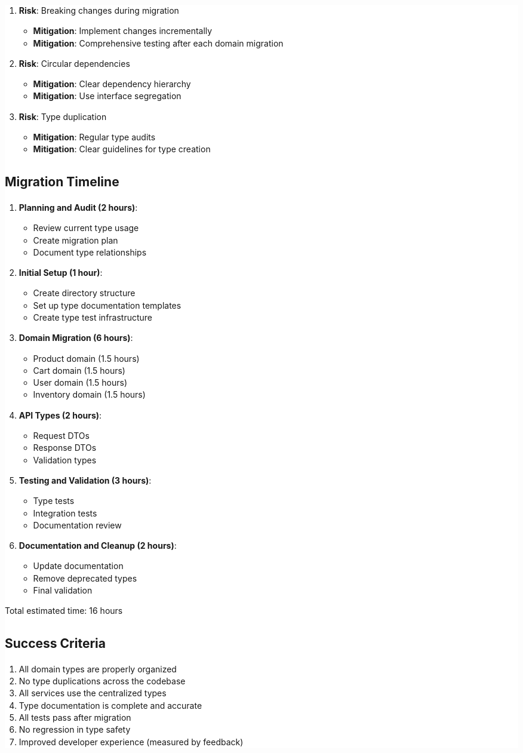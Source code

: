 1. **Risk**: Breaking changes during migration
   - **Mitigation**: Implement changes incrementally
   - **Mitigation**: Comprehensive testing after each domain migration

2. **Risk**: Circular dependencies
   - **Mitigation**: Clear dependency hierarchy
   - **Mitigation**: Use interface segregation

3. **Risk**: Type duplication
   - **Mitigation**: Regular type audits
   - **Mitigation**: Clear guidelines for type creation

## Migration Timeline

1. **Planning and Audit (2 hours)**:
   - Review current type usage
   - Create migration plan
   - Document type relationships

2. **Initial Setup (1 hour)**:
   - Create directory structure
   - Set up type documentation templates
   - Create type test infrastructure

3. **Domain Migration (6 hours)**:
   - Product domain (1.5 hours)
   - Cart domain (1.5 hours)
   - User domain (1.5 hours)
   - Inventory domain (1.5 hours)

4. **API Types (2 hours)**:
   - Request DTOs
   - Response DTOs
   - Validation types

5. **Testing and Validation (3 hours)**:
   - Type tests
   - Integration tests
   - Documentation review

6. **Documentation and Cleanup (2 hours)**:
   - Update documentation
   - Remove deprecated types
   - Final validation

Total estimated time: 16 hours

## Success Criteria

1. All domain types are properly organized
2. No type duplications across the codebase
3. All services use the centralized types
4. Type documentation is complete and accurate
5. All tests pass after migration
6. No regression in type safety
7. Improved developer experience (measured by feedback)